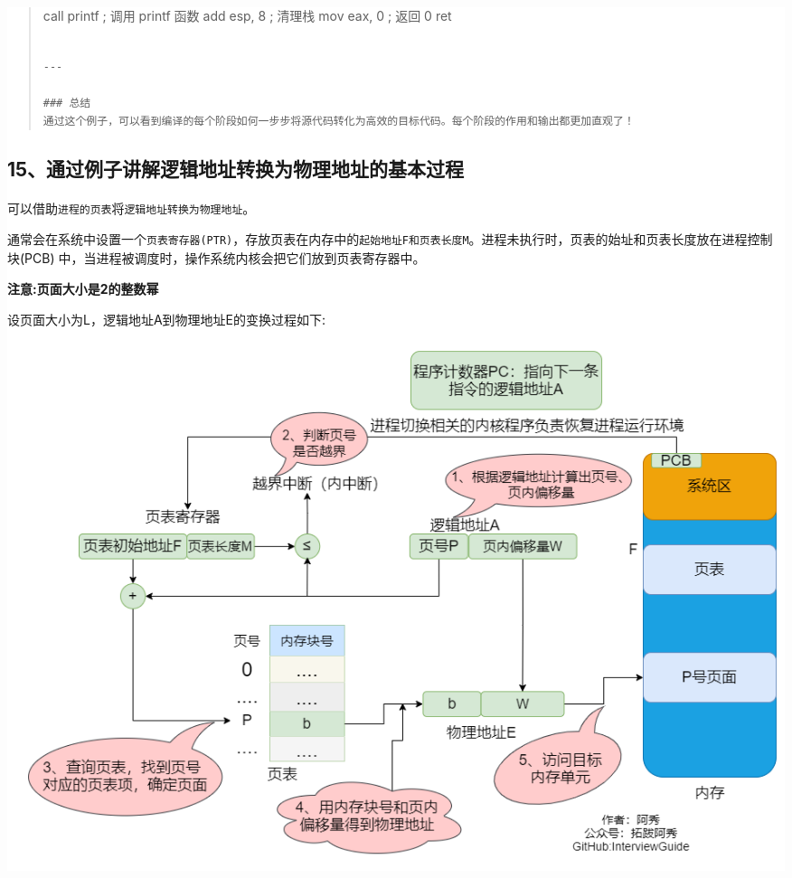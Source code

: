 >   call printf                ; 调用 printf 函数
>   add esp, 8                 ; 清理栈
>   mov eax, 0                 ; 返回 0
>   ret
>   ```
>
> ---
>
> ### 总结
> 通过这个例子，可以看到编译的每个阶段如何一步步将源代码转化为高效的目标代码。每个阶段的作用和输出都更加直观了！

## 15、通过例子讲解逻辑地址转换为物理地址的基本过程

可以借助`进程的页表`将`逻辑地址转换为物理地址`。

通常会在系统中设置一个`页表寄存器(PTR)`，存放页表在内存中的`起始地址F和页表长度M`。进程未执行时，页表的始址和页表长度放在进程控制块(PCB) 中，当进程被调度时，操作系统内核会把它们放到页表寄存器中。

**注意:页面大小是2的整数幂**

设页面大小为L，逻辑地址A到物理地址E的变换过程如下:

![](02-01-os.assets/202205220001941.png)
